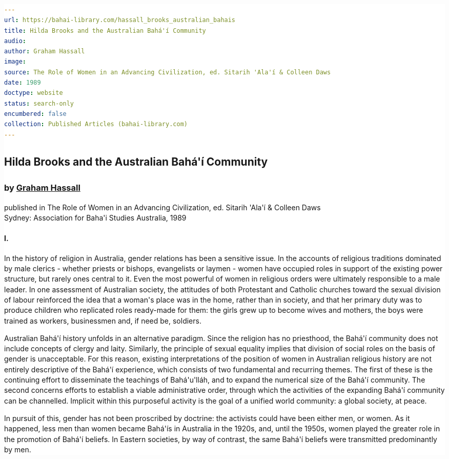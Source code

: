 ```yaml
---
url: https://bahai-library.com/hassall_brooks_australian_bahais
title: Hilda Brooks and the Australian Bahá'í Community
audio: 
author: Graham Hassall
image: 
source: The Role of Women in an Advancing Civilization, ed. Sitarih 'Ala'í & Colleen Daws
date: 1989
doctype: website
status: search-only
encumbered: false
collection: Published Articles (bahai-library.com)
---
```



## Hilda Brooks and the Australian Bahá'í Community

### by [Graham Hassall](https://bahai-library.com/author/Graham+Hassall)

published in The Role of Women in an Advancing Civilization, ed. Sitarih 'Ala'í & Colleen Daws  
Sydney: Association for Baha'i Studies Australia, 1989


#### I.

In the history of religion in Australia, gender relations has been a sensitive issue. In the accounts of religious traditions dominated by male clerics - whether priests or bishops, evangelists or laymen - women have occupied roles in support of the existing power structure, but rarely ones central to it. Even the most powerful of women in religious orders were ultimately responsible to a male leader. In one assessment of Australian society, the attitudes of both Protestant and Catholic churches toward the sexual division of labour reinforced the idea that a woman's place was in the home, rather than in society, and that her primary duty was to produce children who replicated roles ready-made for them: the girls grew up to become wives and mothers, the boys were trained as workers, businessmen and, if need be, soldiers.

Australian Bahá'í history unfolds in an alternative paradigm. Since the religion has no priesthood, the Bahá'í community does not include concepts of clergy and laity. Similarly, the principle of sexual equality implies that division of social roles on the basis of gender is unacceptable. For this reason, existing interpretations of the position of women in Australian religious history are not entirely descriptive of the Bahá'í experience, which consists of two fundamental and recurring themes. The first of these is the continuing effort to disseminate the teachings of Bahá'u'lláh, and to expand the numerical size of the Bahá'í community. The second concerns efforts to establish a viable administrative order, through which the activities of the expanding Bahá'í community can be channelled. Implicit within this purposeful activity is the goal of a unified world community: a global society, at peace.

In pursuit of this, gender has not been proscribed by doctrine: the activists could have been either men, or women. As it happened, less men than women became Bahá'ís in Australia in the 1920s, and, until the 1950s, women played the greater role in the promotion of Bahá'í beliefs. In Eastern societies, by way of contrast, the same Bahá'í beliefs were transmitted predominantly by men.
